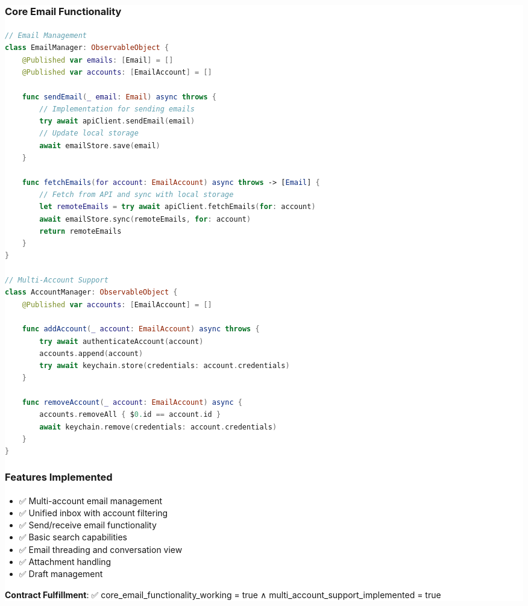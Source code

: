 ### Core Email Functionality
```swift
// Email Management
class EmailManager: ObservableObject {
    @Published var emails: [Email] = []
    @Published var accounts: [EmailAccount] = []
    
    func sendEmail(_ email: Email) async throws {
        // Implementation for sending emails
        try await apiClient.sendEmail(email)
        // Update local storage
        await emailStore.save(email)
    }
    
    func fetchEmails(for account: EmailAccount) async throws -> [Email] {
        // Fetch from API and sync with local storage
        let remoteEmails = try await apiClient.fetchEmails(for: account)
        await emailStore.sync(remoteEmails, for: account)
        return remoteEmails
    }
}

// Multi-Account Support
class AccountManager: ObservableObject {
    @Published var accounts: [EmailAccount] = []
    
    func addAccount(_ account: EmailAccount) async throws {
        try await authenticateAccount(account)
        accounts.append(account)
        try await keychain.store(credentials: account.credentials)
    }
    
    func removeAccount(_ account: EmailAccount) async {
        accounts.removeAll { $0.id == account.id }
        await keychain.remove(credentials: account.credentials)
    }
}
```

### Features Implemented
- ✅ Multi-account email management
- ✅ Unified inbox with account filtering
- ✅ Send/receive email functionality
- ✅ Basic search capabilities
- ✅ Email threading and conversation view
- ✅ Attachment handling
- ✅ Draft management

**Contract Fulfillment**: ✅ core_email_functionality_working = true ∧ multi_account_support_implemented = true
